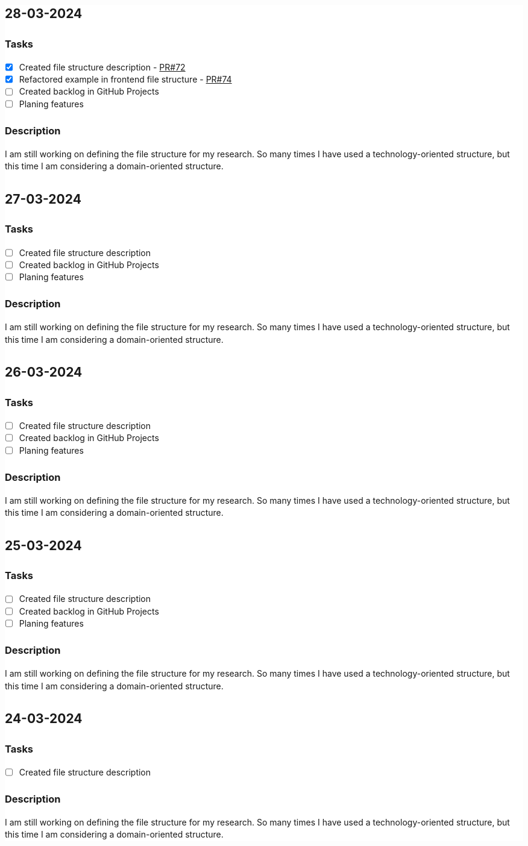 ## 28-03-2024
### Tasks
- [x] Created file structure description - [PR#72](https://github.com/UgzSourceCode/web-portfolio/pull/72)
- [x] Refactored example in frontend file structure - [PR#74](https://github.com/UgzSourceCode/web-portfolio/pull/74)
- [ ] Created backlog in GitHub Projects
- [ ] Planing features
### Description
I am still working on defining the file structure for my research. So many times I have used a technology-oriented structure, but this time I am considering a domain-oriented structure.

## 27-03-2024
### Tasks
- [ ] Created file structure description
- [ ] Created backlog in GitHub Projects
- [ ] Planing features
### Description
I am still working on defining the file structure for my research. So many times I have used a technology-oriented structure, but this time I am considering a domain-oriented structure.

## 26-03-2024
### Tasks
- [ ] Created file structure description
- [ ] Created backlog in GitHub Projects
- [ ] Planing features
### Description
I am still working on defining the file structure for my research. So many times I have used a technology-oriented structure, but this time I am considering a domain-oriented structure.

## 25-03-2024
### Tasks
- [ ] Created file structure description
- [ ] Created backlog in GitHub Projects
- [ ] Planing features
### Description
I am still working on defining the file structure for my research. So many times I have used a technology-oriented structure, but this time I am considering a domain-oriented structure.

## 24-03-2024
### Tasks
- [ ] Created file structure description
### Description
I am still working on defining the file structure for my research. So many times I have used a technology-oriented structure, but this time I am considering a domain-oriented structure.
